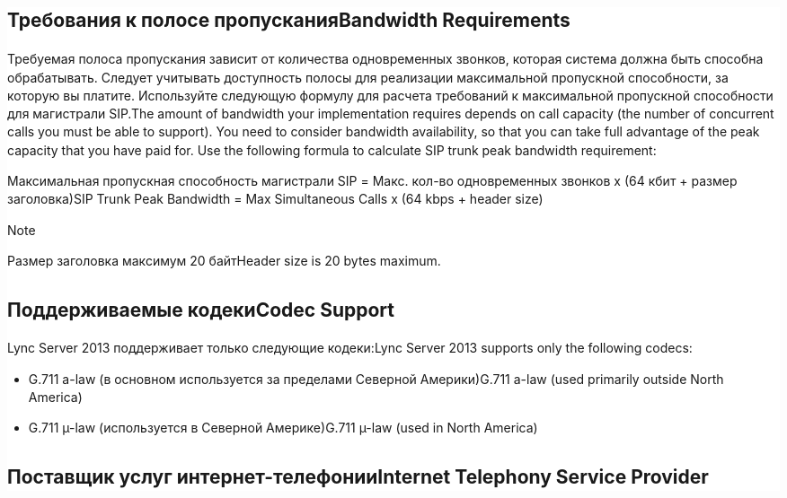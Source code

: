 ## <a name="bandwidth-requirements"></a><span data-ttu-id="24934-156">Требования к полосе пропускания</span><span class="sxs-lookup"><span data-stu-id="24934-156">Bandwidth Requirements</span></span>

<span data-ttu-id="24934-p114">Требуемая полоса пропускания зависит от количества одновременных звонков, которая система должна быть способна обрабатывать. Следует учитывать доступность полосы для реализации максимальной пропускной способности, за которую вы платите. Используйте следующую формулу для расчета требований к максимальной пропускной способности для магистрали SIP.</span><span class="sxs-lookup"><span data-stu-id="24934-p114">The amount of bandwidth your implementation requires depends on call capacity (the number of concurrent calls you must be able to support). You need to consider bandwidth availability, so that you can take full advantage of the peak capacity that you have paid for. Use the following formula to calculate SIP trunk peak bandwidth requirement:</span></span>

<span data-ttu-id="24934-160">Максимальная пропускная способность магистрали SIP = Макс. кол-во одновременных звонков x (64 кбит + размер заголовка)</span><span class="sxs-lookup"><span data-stu-id="24934-160">SIP Trunk Peak Bandwidth = Max Simultaneous Calls x (64 kbps + header size)</span></span>

<div>


> [!NOTE]  
> <span data-ttu-id="24934-161">Размер заголовка максимум 20 байт</span><span class="sxs-lookup"><span data-stu-id="24934-161">Header size is 20 bytes maximum.</span></span>



</div>

</div>

<div>

## <a name="codec-support"></a><span data-ttu-id="24934-162">Поддерживаемые кодеки</span><span class="sxs-lookup"><span data-stu-id="24934-162">Codec Support</span></span>

<span data-ttu-id="24934-163">Lync Server 2013 поддерживает только следующие кодеки:</span><span class="sxs-lookup"><span data-stu-id="24934-163">Lync Server 2013 supports only the following codecs:</span></span>

  - <span data-ttu-id="24934-164">G.711 a-law (в основном используется за пределами Северной Америки)</span><span class="sxs-lookup"><span data-stu-id="24934-164">G.711 a-law (used primarily outside North America)</span></span>

  - <span data-ttu-id="24934-165">G.711 µ-law (используется в Северной Америке)</span><span class="sxs-lookup"><span data-stu-id="24934-165">G.711 µ-law (used in North America)</span></span>

</div>

<div>

## <a name="internet-telephony-service-provider"></a><span data-ttu-id="24934-166">Поставщик услуг интернет-телефонии</span><span class="sxs-lookup"><span data-stu-id="24934-166">Internet Telephony Service Provider</span></span>
